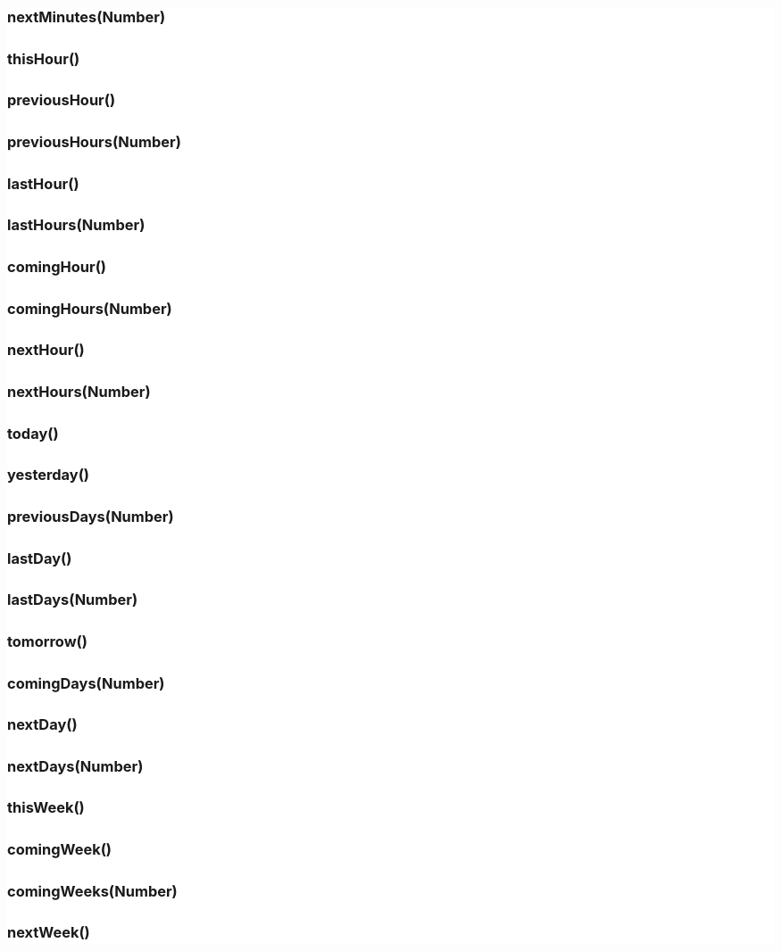 ### nextMinutes(Number)

### thisHour()

### previousHour()

### previousHours(Number)

### lastHour()

### lastHours(Number)

### comingHour()

### comingHours(Number)

### nextHour()

### nextHours(Number)

### today()

### yesterday()

### previousDays(Number)

### lastDay()

### lastDays(Number)

### tomorrow()

### comingDays(Number)

### nextDay()

### nextDays(Number)

### thisWeek()

### comingWeek()

### comingWeeks(Number)

### nextWeek()
